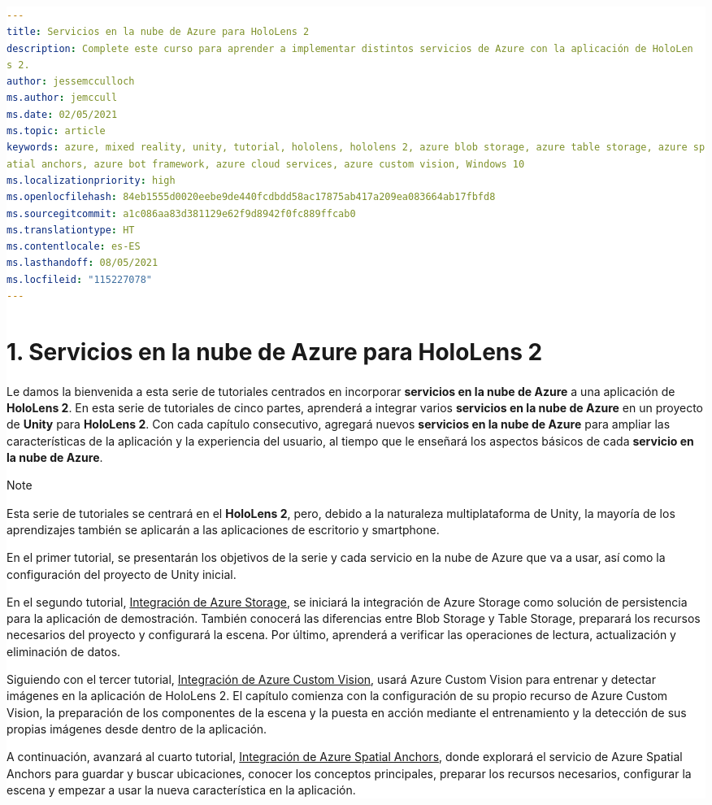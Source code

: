 ```yaml
---
title: Servicios en la nube de Azure para HoloLens 2
description: Complete este curso para aprender a implementar distintos servicios de Azure con la aplicación de HoloLens 2.
author: jessemcculloch
ms.author: jemccull
ms.date: 02/05/2021
ms.topic: article
keywords: azure, mixed reality, unity, tutorial, hololens, hololens 2, azure blob storage, azure table storage, azure spatial anchors, azure bot framework, azure cloud services, azure custom vision, Windows 10
ms.localizationpriority: high
ms.openlocfilehash: 84eb1555d0020eebe9de440fcdbdd58ac17875ab417a209ea083664ab17fbfd8
ms.sourcegitcommit: a1c086aa83d381129e62f9d8942f0fc889ffcab0
ms.translationtype: HT
ms.contentlocale: es-ES
ms.lasthandoff: 08/05/2021
ms.locfileid: "115227078"
---
```

# <a name="1-azure-cloud-services-for-hololens-2"></a>1. Servicios en la nube de Azure para HoloLens 2

Le damos la bienvenida a esta serie de tutoriales centrados en incorporar **servicios en la nube de Azure** a una aplicación de **HoloLens 2**. En esta serie de tutoriales de cinco partes, aprenderá a integrar varios **servicios en la nube de Azure** en un proyecto de **Unity** para **HoloLens 2**. Con cada capítulo consecutivo, agregará nuevos **servicios en la nube de Azure** para ampliar las características de la aplicación y la experiencia del usuario, al tiempo que le enseñará los aspectos básicos de cada **servicio en la nube de Azure**.

> [!NOTE]
> Esta serie de tutoriales se centrará en el **HoloLens 2**, pero, debido a la naturaleza multiplataforma de Unity, la mayoría de los aprendizajes también se aplicarán a las aplicaciones de escritorio y smartphone.

En el primer tutorial, se presentarán los objetivos de la serie y cada servicio en la nube de Azure que va a usar, así como la configuración del proyecto de Unity inicial.

En el segundo tutorial, [Integración de Azure Storage](mr-learning-azure-02.md), se iniciará la integración de Azure Storage como solución de persistencia para la aplicación de demostración. También conocerá las diferencias entre Blob Storage y Table Storage, preparará los recursos necesarios del proyecto y configurará la escena. Por último, aprenderá a verificar las operaciones de lectura, actualización y eliminación de datos.

Siguiendo con el tercer tutorial, [Integración de Azure Custom Vision](mr-learning-azure-03.md), usará Azure Custom Vision para entrenar y detectar imágenes en la aplicación de HoloLens 2. El capítulo comienza con la configuración de su propio recurso de Azure Custom Vision, la preparación de los componentes de la escena y la puesta en acción mediante el entrenamiento y la detección de sus propias imágenes desde dentro de la aplicación.

A continuación, avanzará al cuarto tutorial, [Integración de Azure Spatial Anchors](mr-learning-azure-04.md), donde explorará el servicio de Azure Spatial Anchors para guardar y buscar ubicaciones, conocer los conceptos principales, preparar los recursos necesarios, configurar la escena y empezar a usar la nueva característica en la aplicación.
